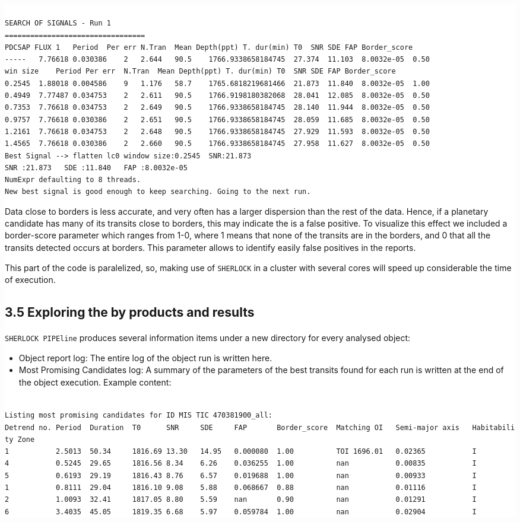 ```shell

SEARCH OF SIGNALS - Run 1
=================================
PDCSAP FLUX 1	Period	Per err	N.Tran	Mean Depth(ppt)	T. dur(min)	T0	SNR	SDE	FAP	Border_score
-----	7.76618	0.030386	2	2.644	90.5	1766.9338658184745	27.374	11.103	8.0032e-05	0.50
win size	Period Per err	N.Tran	Mean Depth(ppt)	T. dur(min)	T0	SNR	SDE	FAP	Border_score
0.2545	1.88018	0.004586	9	1.176	58.7	1765.6818219681466	21.873	11.840	8.0032e-05	1.00
0.4949	7.77487	0.034753	2	2.611	90.5	1766.9198180382068	28.041	12.085	8.0032e-05	0.50
0.7353	7.76618	0.034753	2	2.649	90.5	1766.9338658184745	28.140	11.944	8.0032e-05	0.50
0.9757	7.76618	0.030386	2	2.651	90.5	1766.9338658184745	28.059	11.685	8.0032e-05	0.50
1.2161	7.76618	0.034753	2	2.648	90.5	1766.9338658184745	27.929	11.593	8.0032e-05	0.50
1.4565	7.76618	0.030386	2	2.660	90.5	1766.9338658184745	27.958	11.627	8.0032e-05	0.50
Best Signal -->	flatten lc0	window size:0.2545	SNR:21.873
SNR :21.873   SDE :11.840   FAP :8.0032e-05
NumExpr defaulting to 8 threads.
New best signal is good enough to keep searching. Going to the next run.

```

Data close to borders is less accurate, and very often has a larger dispersion than the rest of the data. Hence, if a planetary candidate has many of its 
transits close to borders, this may indicate the is a false positive. To visualize this effect we included a border-score parameter which ranges from 1-0, where 
1 means that none of the transits are in the borders, and 0 that all the transits detected occurs at borders. This parameter allows to identify easily false positives
in the reports.

This part of the code is paralelized, so, making use of ``SHERLOCK`` in a cluster with several cores will speed up considerable the time of execution. 


## 3.5 Exploring the by products and results 

``SHERLOCK PIPEline`` produces several information items under a new directory for every analysed object:

* Object report log: The entire log of the object run is written here.
* Most Promising Candidates log: A summary of the parameters of the best transits found for each
run is written at the end of the object execution. Example content:


```shell

Listing most promising candidates for ID MIS TIC 470381900_all:
Detrend no. Period  Duration  T0      SNR     SDE     FAP       Border_score  Matching OI   Semi-major axis   Habitability Zone
1           2.5013  50.34     1816.69 13.30   14.95   0.000080  1.00          TOI 1696.01   0.02365           I
4           0.5245  29.65     1816.56 8.34    6.26    0.036255  1.00          nan           0.00835           I
5           0.6193  29.19     1816.43 8.76    6.57    0.019688  1.00          nan           0.00933           I
1           0.8111  29.04     1816.10 9.08    5.88    0.068667  0.88          nan           0.01116           I
2           1.0093  32.41     1817.05 8.80    5.59    nan       0.90          nan           0.01291           I
6           3.4035  45.05     1819.35 6.68    5.97    0.059784  1.00          nan           0.02904           I
```